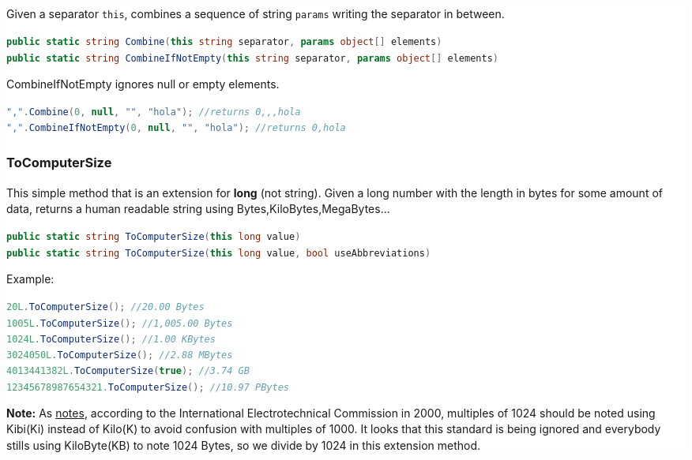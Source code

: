 Given a separator `this`, combines a sequence of string `params` writing the separator in between.

```C#
public static string Combine(this string separator, params object[] elements)
public static string CombineIfNotEmpty(this string separator, params object[] elements)
```

CombineIfNotEmpty ignores null or empty elements.

```C#
",".Combine(0, null, "", "hola"); //returns 0,,,hola
",".CombineIfNotEmpty(0, null, "", "hola"); //returns 0,hola
```

### ToComputerSize

This simple method that is an extension for **long** (not string). Given
a long number with the length in bytes for some amount of data, returns
a human readable string using Bytes,KiloBytes,MegaBytes...

```C#
public static string ToComputerSize(this long value)
public static string ToComputerSize(this long value, bool useAbbreviations)
```

Example:

```C#
20L.ToComputerSize(); //20.00 Bytes
1005L.ToComputerSize(); //1,005.00 Bytes
1024L.ToComputerSize(); //1.00 KBytes
3024050L.ToComputerSize(); //2.88 MBytes
4013441382L.ToComputerSize(true); //3.74 GB
12345678987654321.ToComputerSize(); //10.97 PBytes
```

**Note:** As [notes](http://en.wikipedia.org/wiki/Kibibyte), according to the International Electrotechnical Commission in 2000, multiples of 1024 should be noted using Kibi(Ki)
instead of Kilo(K) to avoid confusion with multiples of 1000. It looks
that this standard is being ignored and everybody stills using
KiloByte(KB) to note 1024 Bytes, so we divide by 1024 in this extension
method.
